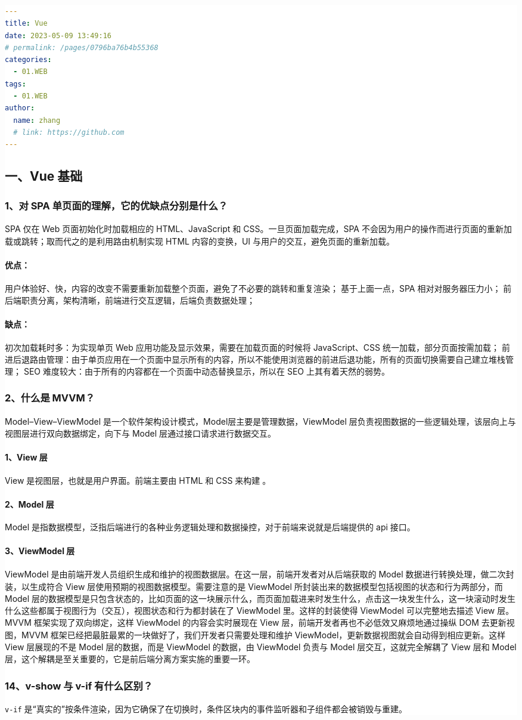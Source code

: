 ```yaml
---
title: Vue
date: 2023-05-09 13:49:16
# permalink: /pages/0796ba76b4b55368
categories:
  - 01.WEB
tags:
  - 01.WEB
author:
  name: zhang
  # link: https://github.com
---
```


## 一、Vue 基础

### 1、对 SPA 单页面的理解，它的优缺点分别是什么？
SPA 仅在 Web 页面初始化时加载相应的 HTML、JavaScript 和 CSS。一旦页面加载完成，SPA 不会因为用户的操作而进行页面的重新加载或跳转；取而代之的是利用路由机制实现 HTML 内容的变换，UI 与用户的交互，避免页面的重新加载。

#### 优点：
用户体验好、快，内容的改变不需要重新加载整个页面，避免了不必要的跳转和重复渲染；
基于上面一点，SPA 相对对服务器压力小；
前后端职责分离，架构清晰，前端进行交互逻辑，后端负责数据处理；

#### 缺点：
初次加载耗时多：为实现单页 Web 应用功能及显示效果，需要在加载页面的时候将 JavaScript、CSS 统一加载，部分页面按需加载；
前进后退路由管理：由于单页应用在一个页面中显示所有的内容，所以不能使用浏览器的前进后退功能，所有的页面切换需要自己建立堆栈管理；
SEO 难度较大：由于所有的内容都在一个页面中动态替换显示，所以在 SEO 上其有着天然的弱势。

### 2、什么是 MVVM？
Model–View–ViewModel 是一个软件架构设计模式，Model层主要是管理数据，ViewModel 层负责视图数据的一些逻辑处理，该层向上与视图层进行双向数据绑定，向下与 Model 层通过接口请求进行数据交互。

#### 1、View 层
View 是视图层，也就是用户界面。前端主要由 HTML 和 CSS 来构建 。
#### 2、Model 层
Model 是指数据模型，泛指后端进行的各种业务逻辑处理和数据操控，对于前端来说就是后端提供的 api 接口。
#### 3、ViewModel 层
ViewModel 是由前端开发人员组织生成和维护的视图数据层。在这一层，前端开发者对从后端获取的 Model 数据进行转换处理，做二次封装，以生成符合 View 层使用预期的视图数据模型。需要注意的是 ViewModel 所封装出来的数据模型包括视图的状态和行为两部分，而 Model 层的数据模型是只包含状态的，比如页面的这一块展示什么，而页面加载进来时发生什么，点击这一块发生什么，这一块滚动时发生什么这些都属于视图行为（交互），视图状态和行为都封装在了 ViewModel 里。这样的封装使得 ViewModel 可以完整地去描述 View 层。
MVVM 框架实现了双向绑定，这样 ViewModel 的内容会实时展现在 View 层，前端开发者再也不必低效又麻烦地通过操纵 DOM 去更新视图，MVVM 框架已经把最脏最累的一块做好了，我们开发者只需要处理和维护 ViewModel，更新数据视图就会自动得到相应更新。这样 View 层展现的不是 Model 层的数据，而是 ViewModel 的数据，由 ViewModel 负责与 Model 层交互，这就完全解耦了 View 层和 Model 层，这个解耦是至关重要的，它是前后端分离方案实施的重要一环。

### 14、v-show 与 v-if 有什么区别？
`v-if` 是“真实的”按条件渲染，因为它确保了在切换时，条件区块内的事件监听器和子组件都会被销毁与重建。
